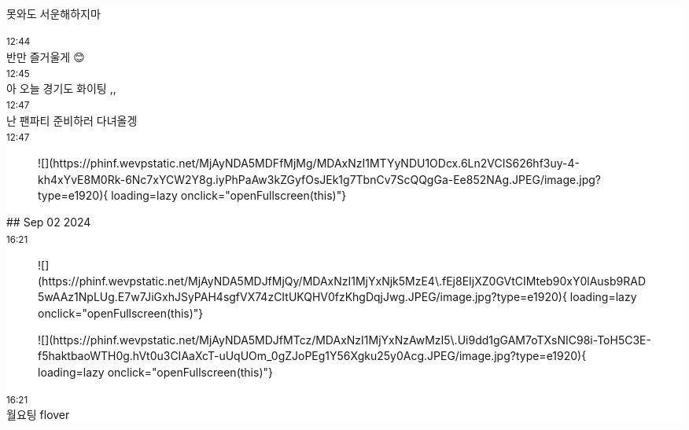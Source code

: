 못와도 서운해하지마
</div>
</div>
<div class="message" markdown="1">
<div class="message-date" markdown="1">
<small>12:44</small>
</div>
<div markdown="1">
반만 즐거울게 😊
</div>
</div>
<div class="message" markdown="1">
<div class="message-date" markdown="1">
<small>12:45</small>
</div>
<div markdown="1">
아 오늘 경기도 화이팅 ,,
</div>
</div>
<div class="message" markdown="1">
<div class="message-date" markdown="1">
<small>12:47</small>
</div>
<div markdown="1">
난 팬파티 준비하러 다녀올겡
</div>
</div>
<div class="message" markdown="1">
<div class="message-date" markdown="1">
<small>12:47</small>
</div>
<div markdown="1">
<figure class="msg-media" markdown="1">
![](https://phinf.wevpstatic.net/MjAyNDA5MDFfMjMg/MDAxNzI1MTYyNDU1ODcx.6Ln2VCIS626hf3uy-4-kh4xYvE8M0Rk-6Nc7xYCW2Y8g.iyPhPaAw3kZGyfOsJEk1g7TbnCv7ScQQgGa-Ee852NAg.JPEG/image.jpg?type=e1920){ loading=lazy onclick="openFullscreen(this)"}
</figure>
</div>
</div>
## Sep 02 2024

<div class="message" markdown="1">
<div class="message-date" markdown="1">
<small>16:21</small>
</div>
<div class="no-flex" markdown="1">
<figure class="msg-media" markdown="1">
![](https://phinf.wevpstatic.net/MjAyNDA5MDJfMjQy/MDAxNzI1MjYxNjk5MzE4\.fEj8EIjXZ0GVtCIMteb90xY0lAusb9RAD5wAAz1NpLUg.E7w7JiGxhJSyPAH4sgfVX74zCItUKQHV0fzKhgDqjJwg.JPEG/image.jpg?type=e1920){ loading=lazy onclick="openFullscreen(this)"}
</figure><figure class="msg-media" markdown="1">
![](https://phinf.wevpstatic.net/MjAyNDA5MDJfMTcz/MDAxNzI1MjYxNzAwMzI5\.Ui9dd1gGAM7oTXsNIC98i-ToH5C3E-f5haktbaoWTH0g.hVt0u3CIAaXcT-uUqUOm_0gZJoPEg1Y56Xgku25y0Acg.JPEG/image.jpg?type=e1920){ loading=lazy onclick="openFullscreen(this)"}
</figure>
</div>
</div>
<div class="message" markdown="1">
<div class="message-date" markdown="1">
<small>16:21</small>
</div>
<div markdown="1">
월요팅 flover
</div>
</div>
<div class="message" markdown="1">
<div class="message-date" markdown="1">
